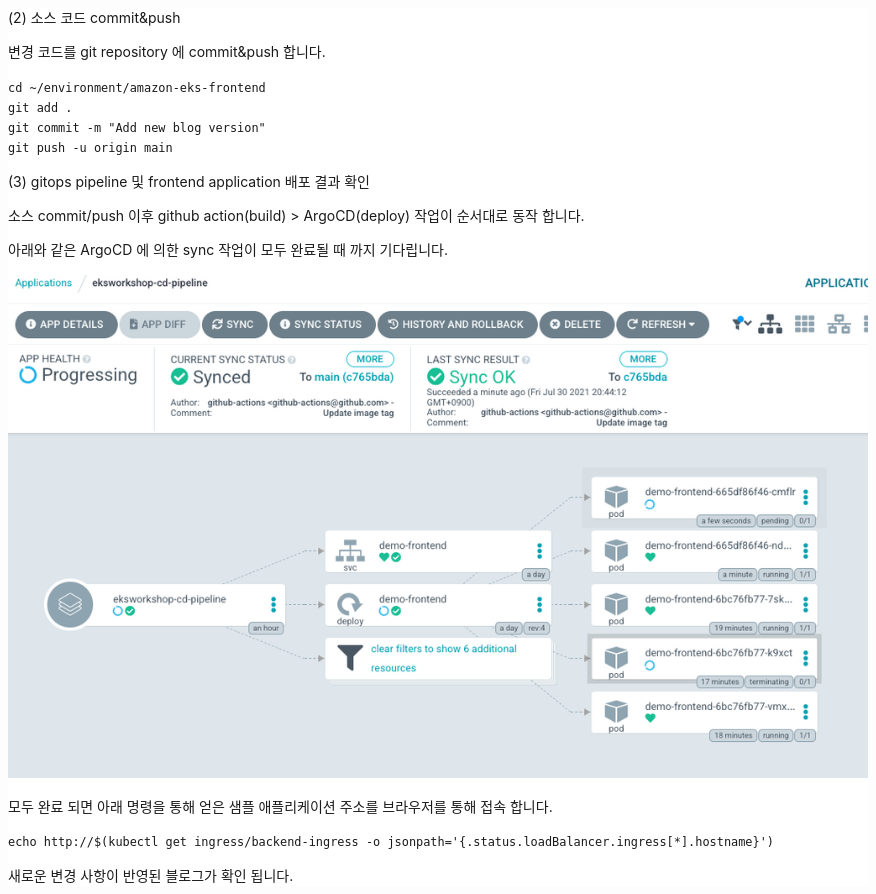 (2) 소스 코드 commit&push

변경 코드를 git repository 에 commit&push 합니다.

```
cd ~/environment/amazon-eks-frontend
git add .
git commit -m "Add new blog version"
git push -u origin main
```

(3) gitops pipeline 및 frontend application 배포 결과 확인

소스 commit/push 이후 github action(build) > ArgoCD(deploy) 작업이 순서대로 동작 합니다.

아래와 같은 ArgoCD 에 의한 sync 작업이 모두 완료될 때 까지 기다립니다.

![](../images/argocd_new_blog_deploy.png)

모두 완료 되면 아래 명령을 통해 얻은 샘플 애플리케이션 주소를 브라우저를 통해 접속 합니다.

```
echo http://$(kubectl get ingress/backend-ingress -o jsonpath='{.status.loadBalancer.ingress[*].hostname}')
```

새로운 변경 사항이 반영된 블로그가 확인 됩니다.
